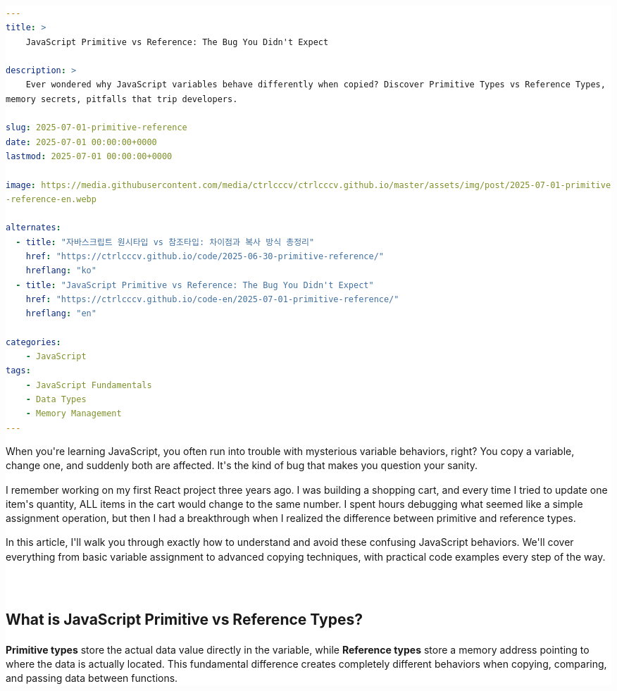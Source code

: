 ```yaml
---
title: >  
    JavaScript Primitive vs Reference: The Bug You Didn't Expect

description: >  
    Ever wondered why JavaScript variables behave differently when copied? Discover Primitive Types vs Reference Types, memory secrets, pitfalls that trip developers.

slug: 2025-07-01-primitive-reference
date: 2025-07-01 00:00:00+0000
lastmod: 2025-07-01 00:00:00+0000

image: https://media.githubusercontent.com/media/ctrlcccv/ctrlcccv.github.io/master/assets/img/post/2025-07-01-primitive-reference-en.webp

alternates:
  - title: "자바스크립트 원시타입 vs 참조타입: 차이점과 복사 방식 총정리"
    href: "https://ctrlcccv.github.io/code/2025-06-30-primitive-reference/"
    hreflang: "ko"
  - title: "JavaScript Primitive vs Reference: The Bug You Didn't Expect" 
    href: "https://ctrlcccv.github.io/code-en/2025-07-01-primitive-reference/"
    hreflang: "en"

categories:
    - JavaScript
tags:
    - JavaScript Fundamentals
    - Data Types
    - Memory Management
---
```


When you're learning JavaScript, you often run into trouble with mysterious variable behaviors, right? You copy a variable, change one, and suddenly both are affected. It's the kind of bug that makes you question your sanity.

I remember working on my first React project three years ago. I was building a shopping cart, and every time I tried to update one item's quantity, ALL items in the cart would change to the same number. I spent hours debugging what seemed like a simple assignment operation, but then I had a breakthrough when I realized the difference between primitive and reference types.

In this article, I'll walk you through exactly how to understand and avoid these confusing JavaScript behaviors. We'll cover everything from basic variable assignment to advanced copying techniques, with practical code examples every step of the way.

<br>

## What is JavaScript Primitive vs Reference Types?

**Primitive types** store the actual data value directly in the variable, while **Reference types** store a memory address pointing to where the data is actually located. This fundamental difference creates completely different behaviors when copying, comparing, and passing data between functions.
